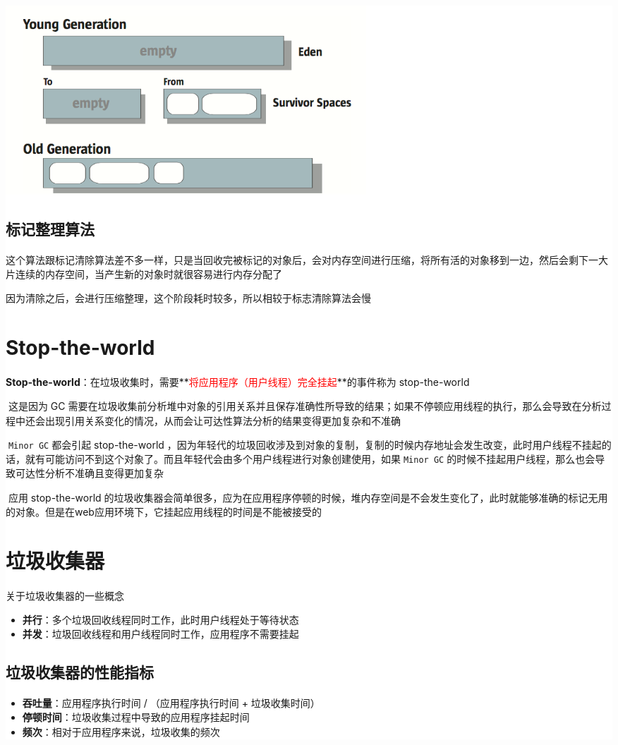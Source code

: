 ![MinorGC After](./images/From-To2.png)



## 标记整理算法

​		这个算法跟标记清除算法差不多一样，只是当回收完被标记的对象后，会对内存空间进行压缩，将所有活的对象移到一边，然后会剩下一大片连续的内存空间，当产生新的对象时就很容易进行内存分配了

​		因为清除之后，会进行压缩整理，这个阶段耗时较多，所以相较于标志清除算法会慢



# Stop-the-world

**Stop-the-world**：在垃圾收集时，需要**<font color=red>将应用程序（用户线程）完全挂起</font>**的事件称为 stop-the-world

​		这是因为 GC 需要在垃圾收集前分析堆中对象的引用关系并且保存准确性所导致的结果；如果不停顿应用线程的执行，那么会导致在分析过程中还会出现引用关系变化的情况，从而会让可达性算法分析的结果变得更加复杂和不准确

​		`Minor GC` 都会引起 stop-the-world ，因为年轻代的垃圾回收涉及到对象的复制，复制的时候内存地址会发生改变，此时用户线程不挂起的话，就有可能访问不到这个对象了。而且年轻代会由多个用户线程进行对象创建使用，如果 `Minor GC` 的时候不挂起用户线程，那么也会导致可达性分析不准确且变得更加复杂

​		应用 stop-the-world 的垃圾收集器会简单很多，应为在应用程序停顿的时候，堆内存空间是不会发生变化了，此时就能够准确的标记无用的对象。但是在web应用环境下，它挂起应用线程的时间是不能被接受的



# 垃圾收集器

关于垃圾收集器的一些概念

- **并行**：多个垃圾回收线程同时工作，此时用户线程处于等待状态
- **并发**：垃圾回收线程和用户线程同时工作，应用程序不需要挂起



## 垃圾收集器的性能指标

- **吞吐量**：应用程序执行时间   / （应用程序执行时间 + 垃圾收集时间）
- **停顿时间**：垃圾收集过程中导致的应用程序挂起时间
- **频次**：相对于应用程序来说，垃圾收集的频次
